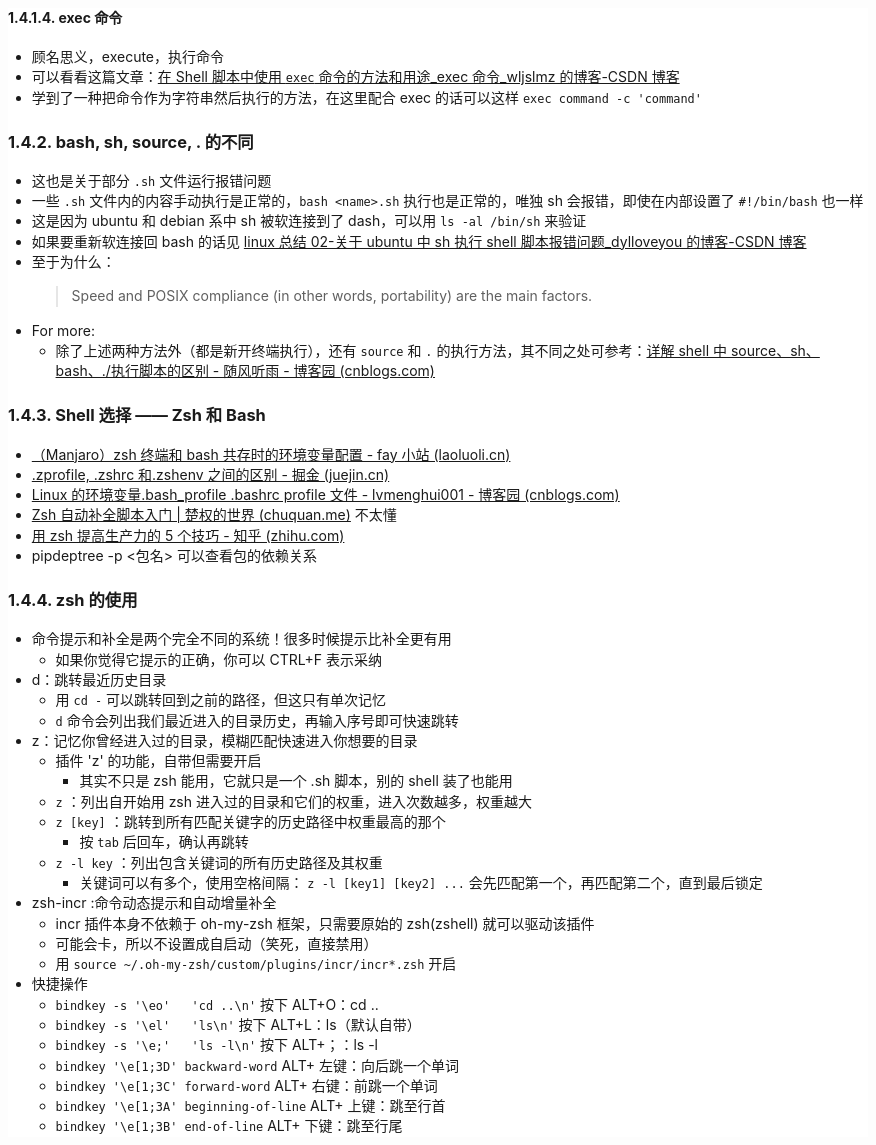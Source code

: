 #### 1.4.1.4. exec 命令
- 顾名思义，execute，执行命令
- 可以看看这篇文章：[在 Shell 脚本中使用 `exec` 命令的方法和用途_exec 命令_wljslmz 的博客-CSDN 博客](https://blog.csdn.net/weixin_43025343/article/details/130951691)
- 学到了一种把命令作为字符串然后执行的方法，在这里配合 exec 的话可以这样 `exec command -c 'command'`

### 1.4.2. bash, sh, source, . 的不同
- 这也是关于部分 `.sh` 文件运行报错问题
- 一些 `.sh` 文件内的内容手动执行是正常的，`bash <name>.sh` 执行也是正常的，唯独 sh 会报错，即使在内部设置了 `#!/bin/bash` 也一样
- 这是因为 ubuntu 和 debian 系中 sh 被软连接到了 dash，可以用 `ls -al /bin/sh` 来验证
- 如果要重新软连接回 bash 的话见 [linux 总结 02-关于 ubuntu 中 sh 执行 shell 脚本报错问题_dylloveyou 的博客-CSDN 博客](https://blog.csdn.net/dylloveyou/article/details/53393906)
- 至于为什么：
    > Speed and POSIX compliance (in other words, portability) are the main factors.
- For more:
  - 除了上述两种方法外（都是新开终端执行），还有 `source` 和 `.` 的执行方法，其不同之处可参考：[详解 shell 中 source、sh、bash、./执行脚本的区别 - 随风听雨 - 博客园 (cnblogs.com)](https://www.cnblogs.com/lxsjl/p/9304947.html)

### 1.4.3. Shell 选择 —— Zsh 和 Bash
- [（Manjaro）zsh 终端和 bash 共存时的环境变量配置 - fay 小站 (laoluoli.cn)](http://www.laoluoli.cn/2022/01/10/%ef%bc%88manjaro%ef%bc%89zsh%e7%bb%88%e7%ab%af%e5%92%8cbash%e5%85%b1%e5%ad%98%e6%97%b6%e7%9a%84%e7%8e%af%e5%a2%83%e5%8f%98%e9%87%8f%e9%85%8d%e7%bd%ae/)
- [.zprofile, .zshrc 和.zshenv 之间的区别 - 掘金 (juejin.cn)](https://juejin.cn/post/7128574050406367269)
- [Linux 的环境变量.bash_profile .bashrc profile 文件 - lvmenghui001 - 博客园 (cnblogs.com)](https://www.cnblogs.com/lmh001/p/9999859.html)
- [Zsh 自动补全脚本入门 | 楚权的世界 (chuquan.me)](http://chuquan.me/2020/10/02/zsh-completion-tutorial/)    不太懂
- [用 zsh 提高生产力的 5 个技巧 - 知乎 (zhihu.com)](https://zhuanlan.zhihu.com/p/45457383)
- pipdeptree -p <包名>  可以查看包的依赖关系

### 1.4.4. zsh 的使用
- 命令提示和补全是两个完全不同的系统！很多时候提示比补全更有用
  - 如果你觉得它提示的正确，你可以 CTRL+F 表示采纳
- d：跳转最近历史目录
  - 用 `cd -`  可以跳转回到之前的路径，但这只有单次记忆
  - `d` 命令会列出我们最近进入的目录历史，再输入序号即可快速跳转
- z：记忆你曾经进入过的目录，模糊匹配快速进入你想要的目录
  - 插件 'z' 的功能，自带但需要开启
    - 其实不只是 zsh 能用，它就只是一个 .sh 脚本，别的 shell 装了也能用
  - `z` ：列出自开始用 zsh 进入过的目录和它们的权重，进入次数越多，权重越大
  - `z [key]` ：跳转到所有匹配关键字的历史路径中权重最高的那个
    - 按 `tab` 后回车，确认再跳转
  - `z -l key` ：列出包含关键词的所有历史路径及其权重
    - 关键词可以有多个，使用空格间隔： `z -l [key1] [key2] ...` 会先匹配第一个，再匹配第二个，直到最后锁定
- zsh-incr :命令动态提示和自动增量补全
  - incr 插件本身不依赖于 oh-my-zsh 框架，只需要原始的 zsh(zshell) 就可以驱动该插件
  - 可能会卡，所以不设置成自启动（笑死，直接禁用）
  - 用 `source ~/.oh-my-zsh/custom/plugins/incr/incr*.zsh` 开启
- 快捷操作
  - `bindkey -s '\eo'   'cd ..\n'`     按下 ALT+O：cd ..
  - `bindkey -s '\el'   'ls\n'`     按下 ALT+L：ls（默认自带）
  - `bindkey -s '\e;'   'ls -l\n'`     按下 ALT+；：ls -l
  - `bindkey '\e[1;3D' backward-word`       ALT+ 左键：向后跳一个单词
  - `bindkey '\e[1;3C' forward-word`        ALT+ 右键：前跳一个单词
  - `bindkey '\e[1;3A' beginning-of-line`   ALT+ 上键：跳至行首
  - `bindkey '\e[1;3B' end-of-line`   ALT+ 下键：跳至行尾
